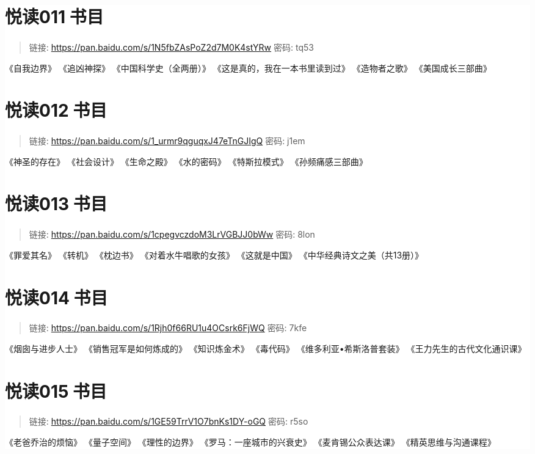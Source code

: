# 悦读011 书目

>链接: https://pan.baidu.com/s/1N5fbZAsPoZ2d7M0K4stYRw 密码: tq53

《自我边界》
《追凶神探》
《中国科学史（全两册）》
《这是真的，我在一本书里读到过》
《造物者之歌》
《美国成长三部曲》

# 悦读012 书目

>链接: https://pan.baidu.com/s/1_urmr9qguqxJ47eTnGJIgQ 密码: j1em

《神圣的存在》
《社会设计》
《生命之殿》
《水的密码》
《特斯拉模式》
《孙频痛感三部曲》

# 悦读013 书目

>链接: https://pan.baidu.com/s/1cpegvczdoM3LrVGBJJ0bWw  密码: 8lon

《罪爱其名》
《转机》
《枕边书》
《对着水牛唱歌的女孩》
《这就是中国》
《中华经典诗文之美（共13册）》

# 悦读014 书目

>链接: https://pan.baidu.com/s/1Rjh0f66RU1u4OCsrk6FjWQ 密码: 7kfe

《烟囱与进步人士》
《销售冠军是如何炼成的》
《知识炼金术》
《毒代码》
《维多利亚•希斯洛普套装》
《王力先生的古代文化通识课》

# 悦读015 书目

>链接: https://pan.baidu.com/s/1GE59TrrV1O7bnKs1DY-oGQ  密码: r5so

《老爸乔治的烦恼》
《量子空间》
《理性的边界》
《罗马：一座城市的兴衰史》
《麦肯锡公众表达课》
《精英思维与沟通课程》
